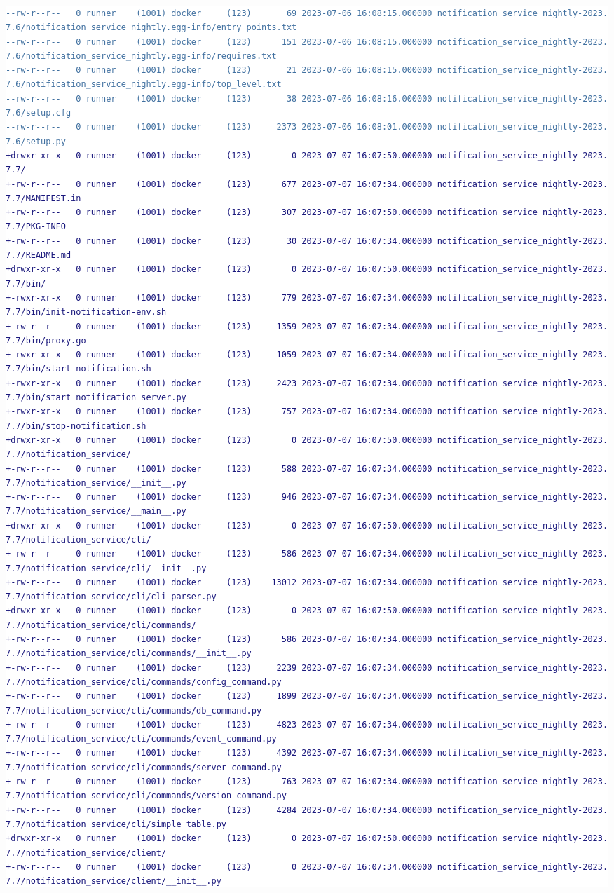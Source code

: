 ```diff
--rw-r--r--   0 runner    (1001) docker     (123)       69 2023-07-06 16:08:15.000000 notification_service_nightly-2023.7.6/notification_service_nightly.egg-info/entry_points.txt
--rw-r--r--   0 runner    (1001) docker     (123)      151 2023-07-06 16:08:15.000000 notification_service_nightly-2023.7.6/notification_service_nightly.egg-info/requires.txt
--rw-r--r--   0 runner    (1001) docker     (123)       21 2023-07-06 16:08:15.000000 notification_service_nightly-2023.7.6/notification_service_nightly.egg-info/top_level.txt
--rw-r--r--   0 runner    (1001) docker     (123)       38 2023-07-06 16:08:16.000000 notification_service_nightly-2023.7.6/setup.cfg
--rw-r--r--   0 runner    (1001) docker     (123)     2373 2023-07-06 16:08:01.000000 notification_service_nightly-2023.7.6/setup.py
+drwxr-xr-x   0 runner    (1001) docker     (123)        0 2023-07-07 16:07:50.000000 notification_service_nightly-2023.7.7/
+-rw-r--r--   0 runner    (1001) docker     (123)      677 2023-07-07 16:07:34.000000 notification_service_nightly-2023.7.7/MANIFEST.in
+-rw-r--r--   0 runner    (1001) docker     (123)      307 2023-07-07 16:07:50.000000 notification_service_nightly-2023.7.7/PKG-INFO
+-rw-r--r--   0 runner    (1001) docker     (123)       30 2023-07-07 16:07:34.000000 notification_service_nightly-2023.7.7/README.md
+drwxr-xr-x   0 runner    (1001) docker     (123)        0 2023-07-07 16:07:50.000000 notification_service_nightly-2023.7.7/bin/
+-rwxr-xr-x   0 runner    (1001) docker     (123)      779 2023-07-07 16:07:34.000000 notification_service_nightly-2023.7.7/bin/init-notification-env.sh
+-rw-r--r--   0 runner    (1001) docker     (123)     1359 2023-07-07 16:07:34.000000 notification_service_nightly-2023.7.7/bin/proxy.go
+-rwxr-xr-x   0 runner    (1001) docker     (123)     1059 2023-07-07 16:07:34.000000 notification_service_nightly-2023.7.7/bin/start-notification.sh
+-rwxr-xr-x   0 runner    (1001) docker     (123)     2423 2023-07-07 16:07:34.000000 notification_service_nightly-2023.7.7/bin/start_notification_server.py
+-rwxr-xr-x   0 runner    (1001) docker     (123)      757 2023-07-07 16:07:34.000000 notification_service_nightly-2023.7.7/bin/stop-notification.sh
+drwxr-xr-x   0 runner    (1001) docker     (123)        0 2023-07-07 16:07:50.000000 notification_service_nightly-2023.7.7/notification_service/
+-rw-r--r--   0 runner    (1001) docker     (123)      588 2023-07-07 16:07:34.000000 notification_service_nightly-2023.7.7/notification_service/__init__.py
+-rw-r--r--   0 runner    (1001) docker     (123)      946 2023-07-07 16:07:34.000000 notification_service_nightly-2023.7.7/notification_service/__main__.py
+drwxr-xr-x   0 runner    (1001) docker     (123)        0 2023-07-07 16:07:50.000000 notification_service_nightly-2023.7.7/notification_service/cli/
+-rw-r--r--   0 runner    (1001) docker     (123)      586 2023-07-07 16:07:34.000000 notification_service_nightly-2023.7.7/notification_service/cli/__init__.py
+-rw-r--r--   0 runner    (1001) docker     (123)    13012 2023-07-07 16:07:34.000000 notification_service_nightly-2023.7.7/notification_service/cli/cli_parser.py
+drwxr-xr-x   0 runner    (1001) docker     (123)        0 2023-07-07 16:07:50.000000 notification_service_nightly-2023.7.7/notification_service/cli/commands/
+-rw-r--r--   0 runner    (1001) docker     (123)      586 2023-07-07 16:07:34.000000 notification_service_nightly-2023.7.7/notification_service/cli/commands/__init__.py
+-rw-r--r--   0 runner    (1001) docker     (123)     2239 2023-07-07 16:07:34.000000 notification_service_nightly-2023.7.7/notification_service/cli/commands/config_command.py
+-rw-r--r--   0 runner    (1001) docker     (123)     1899 2023-07-07 16:07:34.000000 notification_service_nightly-2023.7.7/notification_service/cli/commands/db_command.py
+-rw-r--r--   0 runner    (1001) docker     (123)     4823 2023-07-07 16:07:34.000000 notification_service_nightly-2023.7.7/notification_service/cli/commands/event_command.py
+-rw-r--r--   0 runner    (1001) docker     (123)     4392 2023-07-07 16:07:34.000000 notification_service_nightly-2023.7.7/notification_service/cli/commands/server_command.py
+-rw-r--r--   0 runner    (1001) docker     (123)      763 2023-07-07 16:07:34.000000 notification_service_nightly-2023.7.7/notification_service/cli/commands/version_command.py
+-rw-r--r--   0 runner    (1001) docker     (123)     4284 2023-07-07 16:07:34.000000 notification_service_nightly-2023.7.7/notification_service/cli/simple_table.py
+drwxr-xr-x   0 runner    (1001) docker     (123)        0 2023-07-07 16:07:50.000000 notification_service_nightly-2023.7.7/notification_service/client/
+-rw-r--r--   0 runner    (1001) docker     (123)        0 2023-07-07 16:07:34.000000 notification_service_nightly-2023.7.7/notification_service/client/__init__.py
```